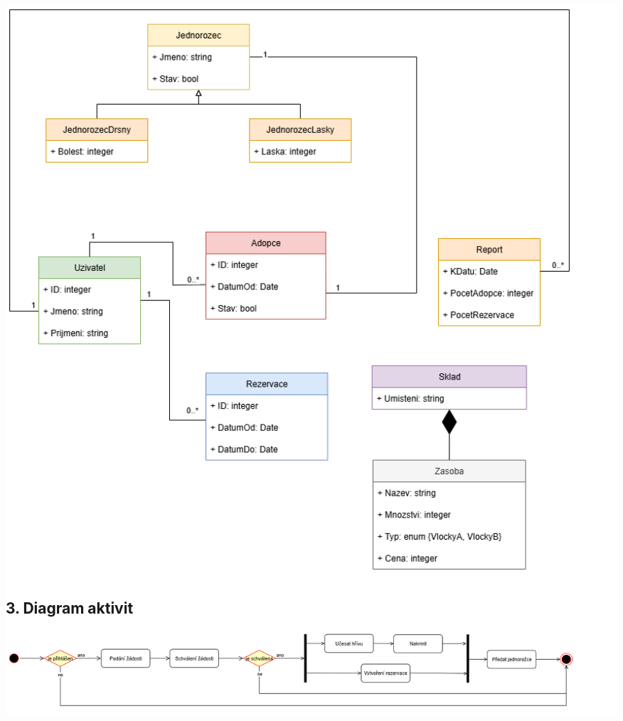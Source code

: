 <img src="class_diagram_v2.png" width="800">

## 3. Diagram aktivit

<img src="activity_v2.png" width="800">
